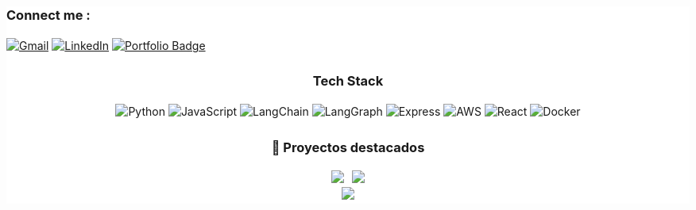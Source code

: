
  <h3>Connect me :</h3>
<a href="mailto:jhmejia@correo.iue.edu.co">
  <img width="60px" src="https://play-lh.googleusercontent.com/MaRCSacmqLlbSST5m_sJUb_tE9pTresHYgwpd4gInpcj_NVGbjLCnTe96Yx5zz893bA=w480-h960" alt="Gmail" /></a> 
  
  <a href="https://www.linkedin.com/in/jhon-hander-mejia" target="_blank">
    <img width="60px" src="https://cdn-icons-png.freepik.com/256/2496/2496097.png?semt=ais_hybrid" alt="LinkedIn" /></a> 
    
  <a href="https://jhonhandermejia-portfolio.netlify.app/" target="_blank">
    <img width="60px" src="https://is1-ssl.mzstatic.com/image/thumb/Purple221/v4/64/a8/f0/64a8f040-e207-e01a-f2e3-2e5d75c68447/AppIcon-1x_U007emarketing-0-11-0-85-220-0.png/350x350.png?" alt="Portfolio Badge"></a>

  
</div></h4>

</div>
<br/>


<h3 align="center">Tech Stack</h3>
<div align="center">
  <img src="https://img.shields.io/badge/-Python-3776AB?logo=python&logoColor=white&style=for-the-badge" alt="Python" />
  <img src="https://img.shields.io/badge/-JavaScript-F7DF1E?logo=javascript&logoColor=black&style=for-the-badge" alt="JavaScript" />
  <img src="https://img.shields.io/badge/-LangChain-40A383?logo=LangChain&logoColor=white&style=for-the-badge" alt="LangChain" />
  <img src="https://img.shields.io/badge/-LangGraph-FAFAFA?style=for-the-badge" alt="LangGraph" />
  <img src="https://img.shields.io/badge/-Express-404D59?logo=express&logoColor=white&style=for-the-badge" alt="Express" />
  <img src="https://img.shields.io/badge/-AWS-232F3E?logo=amazon-aws&logoColor=white&style=for-the-badge" alt="AWS" />
  <img src="https://img.shields.io/badge/-React-61DAFB?logo=react&logoColor=black&style=for-the-badge" alt="React" />
  <img src="https://img.shields.io/badge/-Docker-2496ED?logo=docker&logoColor=white&style=for-the-badge" alt="Docker" />
</div>


<h3 align="center">🚀 Proyectos destacados</h3>
<div align="center" style="display: flex; justify-content: center; gap: 10px;">
  
  <a href="https://github.com/jhonhandermejia/reservas-iue">
    <img width=380 src="https://github-readme-stats.vercel.app/api/pin/?username=jhonhandermejia&repo=reservas-iue&theme=light&title_color=ffffff&icon_color=ffffff&text_color=ffffff&bg_color=2e3440" />
  </a>
  
  
  <a href="https://github.com/jhonhandermejia/alimenticia">
    <img width=380 src="https://github-readme-stats.vercel.app/api/pin/?username=jhonhandermejia&repo=alimenticia&theme=light&title_color=ffffff&icon_color=ffffff&text_color=ffffff&bg_color=2e3440" />
  </a>
</div>

<div align="center" style="display: flex; justify-content: center; gap: 10px;">
  
  <a href="https://github.com/jhonhandermejia/semillero-iue-mcp">
    <img width=380 src="https://github-readme-stats.vercel.app/api/pin/?username=jhonhandermejia&repo=semillero-iue-mcp&theme=light&title_color=ffffff&icon_color=ffffff&text_color=ffffff&bg_color=2e3440" />
  </a>
  